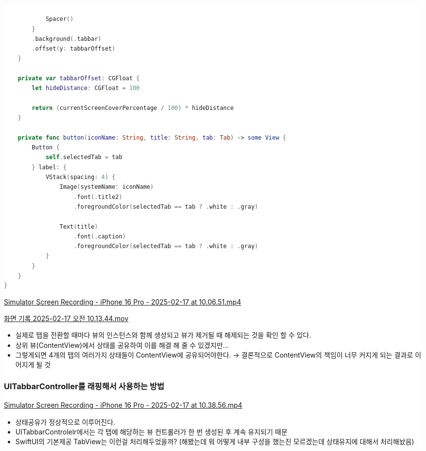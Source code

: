 ```swift
            
            Spacer()
        }
        .background(.tabbar)
        .offset(y: tabbarOffset)
    }
    
    private var tabbarOffset: CGFloat {
        let hideDistance: CGFloat = 100
        
        return (currentScreenCoverPercentage / 100) * hideDistance
    }
    
    private func button(iconName: String, title: String, tab: Tab) -> some View {
        Button {
            self.selectedTab = tab
        } label: {
            VStack(spacing: 4) {
                Image(systemName: iconName)
                    .font(.title2)
                    .foregroundColor(selectedTab == tab ? .white : .gray)
                
                Text(title)
                    .font(.caption)
                    .foregroundColor(selectedTab == tab ? .white : .gray)
            }
        }
    }
}
```

[Simulator Screen Recording - iPhone 16 Pro - 2025-02-17 at 10.06.51.mp4](0205%20%E1%84%89%E1%85%B3%E1%84%90%E1%85%A5%E1%84%83%E1%85%B5%2019a84720cf9480b29a66c87a36c2ea10/Simulator_Screen_Recording_-_iPhone_16_Pro_-_2025-02-17_at_10.06.51.mp4)

[화면 기록 2025-02-17 오전 10.13.44.mov](0205%20%E1%84%89%E1%85%B3%E1%84%90%E1%85%A5%E1%84%83%E1%85%B5%2019a84720cf9480b29a66c87a36c2ea10/%E1%84%92%E1%85%AA%E1%84%86%E1%85%A7%E1%86%AB_%E1%84%80%E1%85%B5%E1%84%85%E1%85%A9%E1%86%A8_2025-02-17_%E1%84%8B%E1%85%A9%E1%84%8C%E1%85%A5%E1%86%AB_10.13.44.mov)

- 실제로 탭을 전환할 때마다 뷰의 인스턴스와 함께 생성되고 뷰가 제거될 때 해제되는 것을 확인 할 수 있다.
- 상위 뷰(ContentView)에서 상태를 공유하여 이를 해결 해 줄 수 있겠지만…
- 그렇게되면 4개의 탭의 여러가지 상태들이 ContentView에 공유되어야한다. 
→ 결론적으로 ContentView의 책임이 너무 커지게 되는 결과로 이어지게 될 것

### UITabbarController를 래핑해서 사용하는 방법

[Simulator Screen Recording - iPhone 16 Pro - 2025-02-17 at 10.38.56.mp4](0205%20%E1%84%89%E1%85%B3%E1%84%90%E1%85%A5%E1%84%83%E1%85%B5%2019a84720cf9480b29a66c87a36c2ea10/Simulator_Screen_Recording_-_iPhone_16_Pro_-_2025-02-17_at_10.38.56.mp4)

- 상태공유가 정상적으로 이루어진다.
- UITabbarControlelr에서는 각 탭에 해당하는 뷰 컨트롤러가 한 번 생성된 후 계속 유지되기 때문
- SwiftUI의 기본제공 TabView는 이런걸 처리해두었을까? 
(해봤는데 뭐 어떻게 내부 구성을 했는진 모르겠는데 상태유지에 대해서 처리해놨음)
